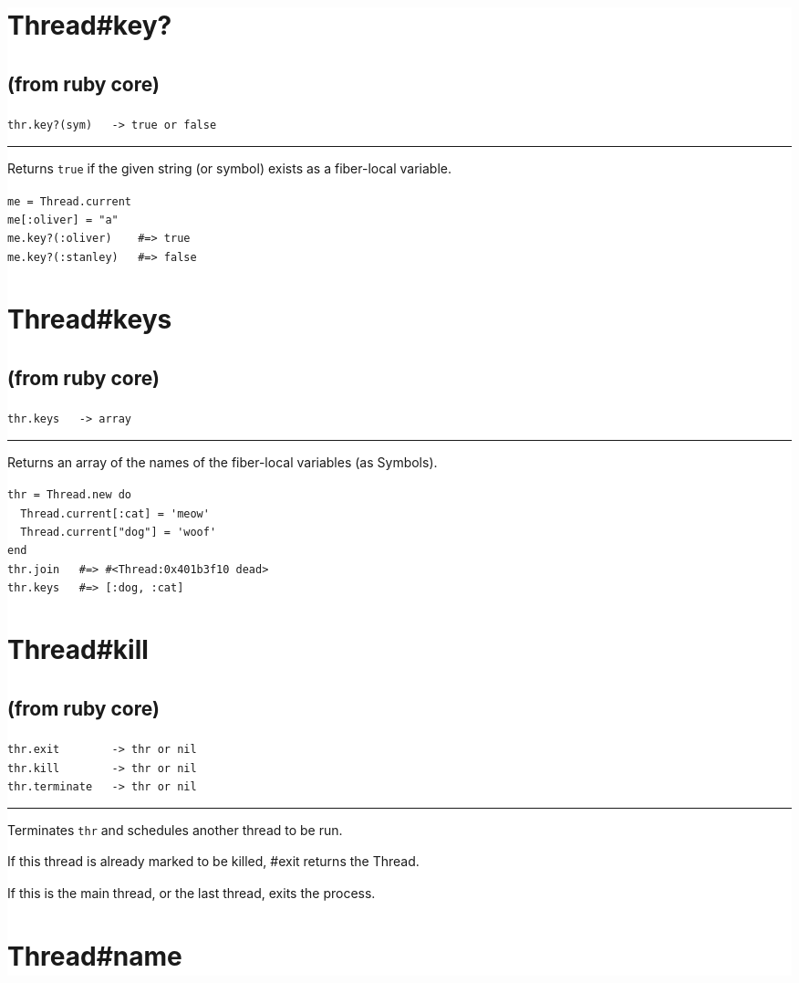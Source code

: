 
# Thread#key?

(from ruby core)
---
    thr.key?(sym)   -> true or false

---

Returns `true` if the given string (or symbol) exists as a fiber-local
variable.

    me = Thread.current
    me[:oliver] = "a"
    me.key?(:oliver)    #=> true
    me.key?(:stanley)   #=> false


# Thread#keys

(from ruby core)
---
    thr.keys   -> array

---

Returns an array of the names of the fiber-local variables (as Symbols).

    thr = Thread.new do
      Thread.current[:cat] = 'meow'
      Thread.current["dog"] = 'woof'
    end
    thr.join   #=> #<Thread:0x401b3f10 dead>
    thr.keys   #=> [:dog, :cat]


# Thread#kill

(from ruby core)
---
    thr.exit        -> thr or nil
    thr.kill        -> thr or nil
    thr.terminate   -> thr or nil

---

Terminates `thr` and schedules another thread to be run.

If this thread is already marked to be killed, #exit returns the Thread.

If this is the main thread, or the last thread, exits the process.


# Thread#name
